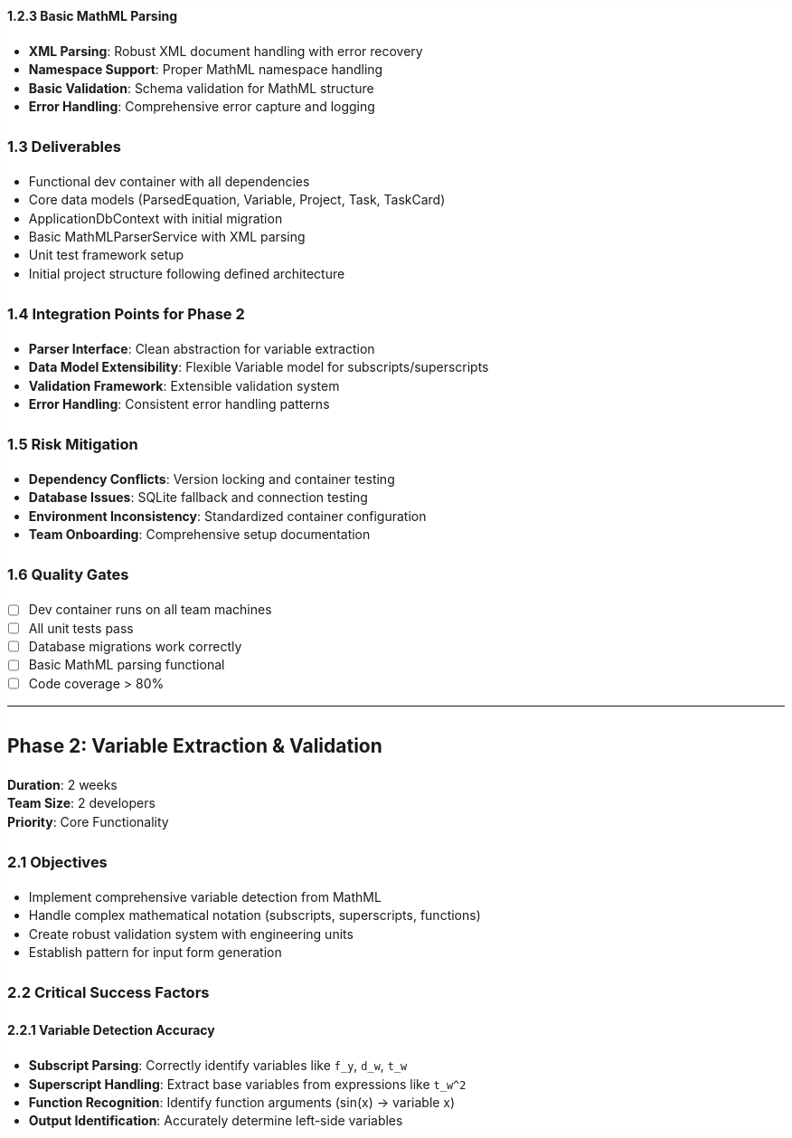 #### 1.2.3 Basic MathML Parsing
- **XML Parsing**: Robust XML document handling with error recovery
- **Namespace Support**: Proper MathML namespace handling
- **Basic Validation**: Schema validation for MathML structure
- **Error Handling**: Comprehensive error capture and logging

### 1.3 Deliverables
- Functional dev container with all dependencies
- Core data models (ParsedEquation, Variable, Project, Task, TaskCard)
- ApplicationDbContext with initial migration
- Basic MathMLParserService with XML parsing
- Unit test framework setup
- Initial project structure following defined architecture

### 1.4 Integration Points for Phase 2
- **Parser Interface**: Clean abstraction for variable extraction
- **Data Model Extensibility**: Flexible Variable model for subscripts/superscripts
- **Validation Framework**: Extensible validation system
- **Error Handling**: Consistent error handling patterns

### 1.5 Risk Mitigation
- **Dependency Conflicts**: Version locking and container testing
- **Database Issues**: SQLite fallback and connection testing
- **Environment Inconsistency**: Standardized container configuration
- **Team Onboarding**: Comprehensive setup documentation

### 1.6 Quality Gates
- [ ] Dev container runs on all team machines
- [ ] All unit tests pass
- [ ] Database migrations work correctly
- [ ] Basic MathML parsing functional
- [ ] Code coverage > 80%

---

## Phase 2: Variable Extraction & Validation
**Duration**: 2 weeks  
**Team Size**: 2 developers  
**Priority**: Core Functionality

### 2.1 Objectives
- Implement comprehensive variable detection from MathML
- Handle complex mathematical notation (subscripts, superscripts, functions)
- Create robust validation system with engineering units
- Establish pattern for input form generation

### 2.2 Critical Success Factors

#### 2.2.1 Variable Detection Accuracy
- **Subscript Parsing**: Correctly identify variables like `f_y`, `d_w`, `t_w`
- **Superscript Handling**: Extract base variables from expressions like `t_w^2`
- **Function Recognition**: Identify function arguments (sin(x) → variable x)
- **Output Identification**: Accurately determine left-side variables
